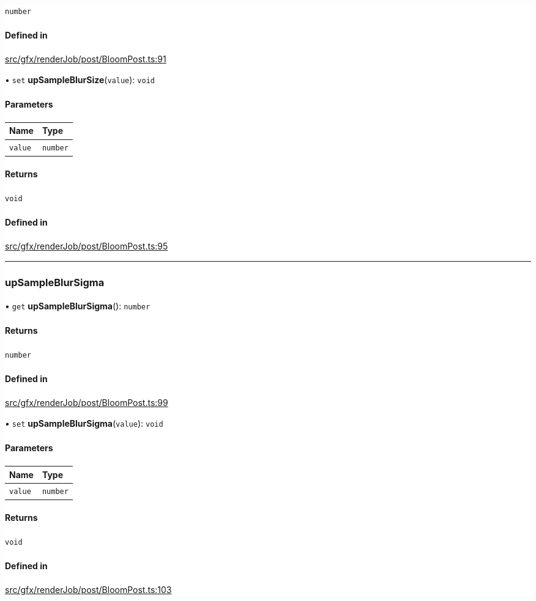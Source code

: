 `number`

#### Defined in

[src/gfx/renderJob/post/BloomPost.ts:91](https://github.com/Orillusion/orillusion/blob/main/src/gfx/renderJob/post/BloomPost.ts#L91)

• `set` **upSampleBlurSize**(`value`): `void`

#### Parameters

| Name | Type |
| :------ | :------ |
| `value` | `number` |

#### Returns

`void`

#### Defined in

[src/gfx/renderJob/post/BloomPost.ts:95](https://github.com/Orillusion/orillusion/blob/main/src/gfx/renderJob/post/BloomPost.ts#L95)

___

### upSampleBlurSigma

• `get` **upSampleBlurSigma**(): `number`

#### Returns

`number`

#### Defined in

[src/gfx/renderJob/post/BloomPost.ts:99](https://github.com/Orillusion/orillusion/blob/main/src/gfx/renderJob/post/BloomPost.ts#L99)

• `set` **upSampleBlurSigma**(`value`): `void`

#### Parameters

| Name | Type |
| :------ | :------ |
| `value` | `number` |

#### Returns

`void`

#### Defined in

[src/gfx/renderJob/post/BloomPost.ts:103](https://github.com/Orillusion/orillusion/blob/main/src/gfx/renderJob/post/BloomPost.ts#L103)
